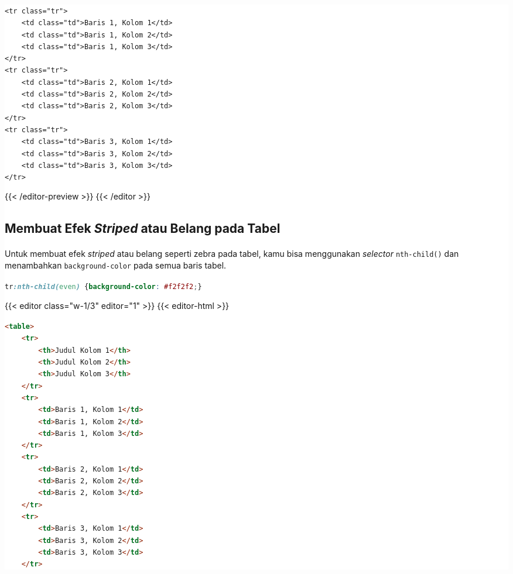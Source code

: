     <tr class="tr">
        <td class="td">Baris 1, Kolom 1</td>
        <td class="td">Baris 1, Kolom 2</td>
        <td class="td">Baris 1, Kolom 3</td>
    </tr>
    <tr class="tr">
        <td class="td">Baris 2, Kolom 1</td>
        <td class="td">Baris 2, Kolom 2</td>
        <td class="td">Baris 2, Kolom 3</td>
    </tr>
    <tr class="tr">
        <td class="td">Baris 3, Kolom 1</td>
        <td class="td">Baris 3, Kolom 2</td>
        <td class="td">Baris 3, Kolom 3</td>
    </tr>
</table>
<style>
    .table {
        border-collapse: collapse;
        width: 100%;
    }
    .th,
    .td {
        border-bottom: 1px solid #ddd;
        padding: 10px;
        text-align: left;
    }
    .tr:hover {background-color: #f5f5f5;}
</style>
{{< /editor-preview >}}
{{< /editor >}}

## Membuat Efek _Striped_ atau Belang pada Tabel

Untuk membuat efek _striped_ atau belang seperti zebra pada tabel, kamu bisa menggunakan _selector_ `nth-child()` dan menambahkan `background-color` pada semua baris tabel.

```css
tr:nth-child(even) {background-color: #f2f2f2;}
```

{{< editor class="w-1/3" editor="1" >}}
{{< editor-html >}}
```html
<table>
    <tr>
        <th>Judul Kolom 1</th>
        <th>Judul Kolom 2</th>
        <th>Judul Kolom 3</th>
    </tr>
    <tr>
        <td>Baris 1, Kolom 1</td>
        <td>Baris 1, Kolom 2</td>
        <td>Baris 1, Kolom 3</td>
    </tr>
    <tr>
        <td>Baris 2, Kolom 1</td>
        <td>Baris 2, Kolom 2</td>
        <td>Baris 2, Kolom 3</td>
    </tr>
    <tr>
        <td>Baris 3, Kolom 1</td>
        <td>Baris 3, Kolom 2</td>
        <td>Baris 3, Kolom 3</td>
    </tr>
```